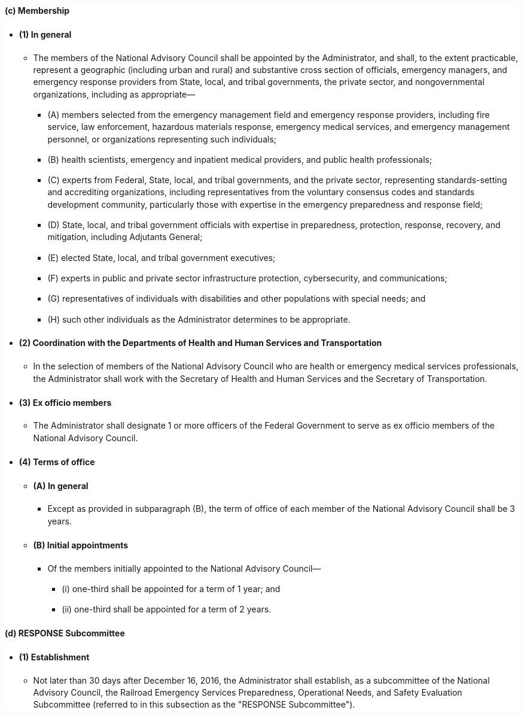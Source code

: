 #### (c) Membership
* #### (1) In general
  * The members of the National Advisory Council shall be appointed by the Administrator, and shall, to the extent practicable, represent a geographic (including urban and rural) and substantive cross section of officials, emergency managers, and emergency response providers from State, local, and tribal governments, the private sector, and nongovernmental organizations, including as appropriate—

    * (A) members selected from the emergency management field and emergency response providers, including fire service, law enforcement, hazardous materials response, emergency medical services, and emergency management personnel, or organizations representing such individuals;

    * (B) health scientists, emergency and inpatient medical providers, and public health professionals;

    * (C) experts from Federal, State, local, and tribal governments, and the private sector, representing standards-setting and accrediting organizations, including representatives from the voluntary consensus codes and standards development community, particularly those with expertise in the emergency preparedness and response field;

    * (D) State, local, and tribal government officials with expertise in preparedness, protection, response, recovery, and mitigation, including Adjutants General;

    * (E) elected State, local, and tribal government executives;

    * (F) experts in public and private sector infrastructure protection, cybersecurity, and communications;

    * (G) representatives of individuals with disabilities and other populations with special needs; and

    * (H) such other individuals as the Administrator determines to be appropriate.

* #### (2) Coordination with the Departments of Health and Human Services and Transportation
  * In the selection of members of the National Advisory Council who are health or emergency medical services professionals, the Administrator shall work with the Secretary of Health and Human Services and the Secretary of Transportation.

* #### (3) Ex officio members
  * The Administrator shall designate 1 or more officers of the Federal Government to serve as ex officio members of the National Advisory Council.

* #### (4) Terms of office
  * #### (A) In general
    * Except as provided in subparagraph (B), the term of office of each member of the National Advisory Council shall be 3 years.

  * #### (B) Initial appointments
    * Of the members initially appointed to the National Advisory Council—

      * (i) one-third shall be appointed for a term of 1 year; and

      * (ii) one-third shall be appointed for a term of 2 years.

#### (d) RESPONSE Subcommittee
* #### (1) Establishment
  * Not later than 30 days after December 16, 2016, the Administrator shall establish, as a subcommittee of the National Advisory Council, the Railroad Emergency Services Preparedness, Operational Needs, and Safety Evaluation Subcommittee (referred to in this subsection as the "RESPONSE Subcommittee").
